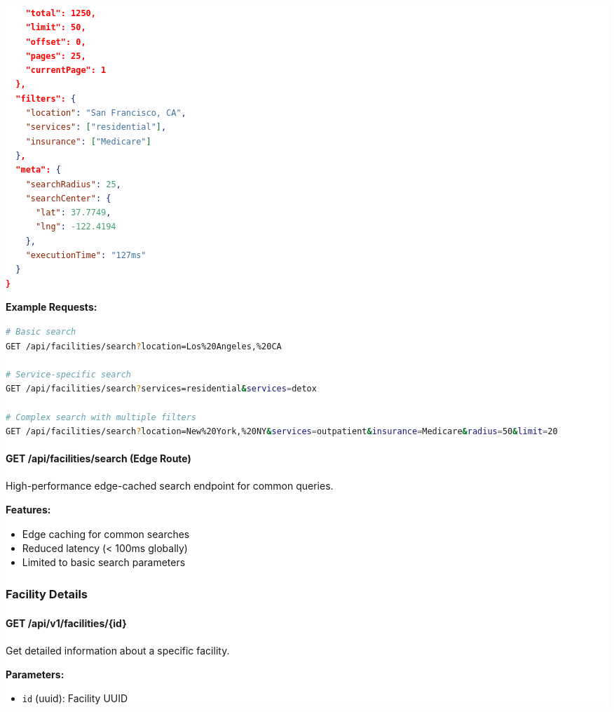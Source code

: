 ```json
    "total": 1250,
    "limit": 50,
    "offset": 0,
    "pages": 25,
    "currentPage": 1
  },
  "filters": {
    "location": "San Francisco, CA",
    "services": ["residential"],
    "insurance": ["Medicare"]
  },
  "meta": {
    "searchRadius": 25,
    "searchCenter": {
      "lat": 37.7749,
      "lng": -122.4194
    },
    "executionTime": "127ms"
  }
}
```

**Example Requests:**

```bash
# Basic search
GET /api/facilities/search?location=Los%20Angeles,%20CA

# Service-specific search
GET /api/facilities/search?services=residential&services=detox

# Complex search with multiple filters
GET /api/facilities/search?location=New%20York,%20NY&services=outpatient&insurance=Medicare&radius=50&limit=20
```

#### GET /api/facilities/search (Edge Route)

High-performance edge-cached search endpoint for common queries.

**Features:**
- Edge caching for common searches
- Reduced latency (< 100ms globally)
- Limited to basic search parameters

### Facility Details

#### GET /api/v1/facilities/{id}

Get detailed information about a specific facility.

**Parameters:**
- `id` (uuid): Facility UUID
